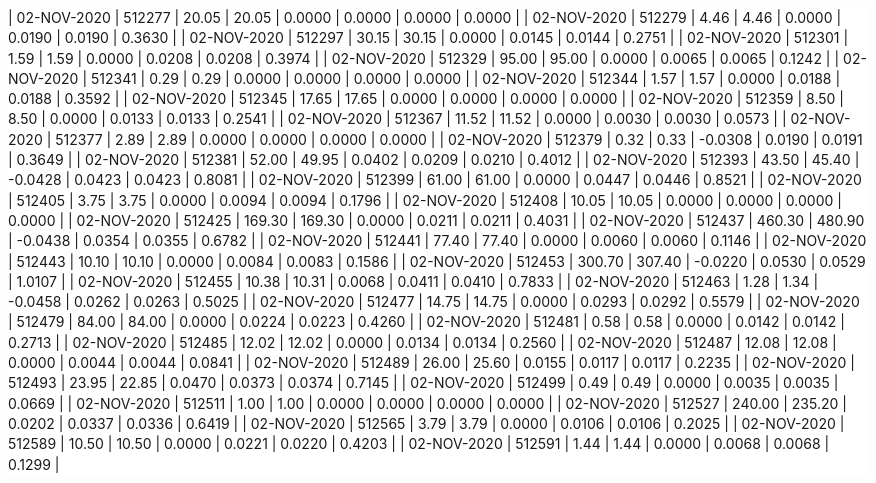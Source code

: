 | 02-NOV-2020 | 512277 | 20.05 | 20.05 | 0.0000 | 0.0000 | 0.0000 | 0.0000 |
| 02-NOV-2020 | 512279 | 4.46 | 4.46 | 0.0000 | 0.0190 | 0.0190 | 0.3630 |
| 02-NOV-2020 | 512297 | 30.15 | 30.15 | 0.0000 | 0.0145 | 0.0144 | 0.2751 |
| 02-NOV-2020 | 512301 | 1.59 | 1.59 | 0.0000 | 0.0208 | 0.0208 | 0.3974 |
| 02-NOV-2020 | 512329 | 95.00 | 95.00 | 0.0000 | 0.0065 | 0.0065 | 0.1242 |
| 02-NOV-2020 | 512341 | 0.29 | 0.29 | 0.0000 | 0.0000 | 0.0000 | 0.0000 |
| 02-NOV-2020 | 512344 | 1.57 | 1.57 | 0.0000 | 0.0188 | 0.0188 | 0.3592 |
| 02-NOV-2020 | 512345 | 17.65 | 17.65 | 0.0000 | 0.0000 | 0.0000 | 0.0000 |
| 02-NOV-2020 | 512359 | 8.50 | 8.50 | 0.0000 | 0.0133 | 0.0133 | 0.2541 |
| 02-NOV-2020 | 512367 | 11.52 | 11.52 | 0.0000 | 0.0030 | 0.0030 | 0.0573 |
| 02-NOV-2020 | 512377 | 2.89 | 2.89 | 0.0000 | 0.0000 | 0.0000 | 0.0000 |
| 02-NOV-2020 | 512379 | 0.32 | 0.33 | -0.0308 | 0.0190 | 0.0191 | 0.3649 |
| 02-NOV-2020 | 512381 | 52.00 | 49.95 | 0.0402 | 0.0209 | 0.0210 | 0.4012 |
| 02-NOV-2020 | 512393 | 43.50 | 45.40 | -0.0428 | 0.0423 | 0.0423 | 0.8081 |
| 02-NOV-2020 | 512399 | 61.00 | 61.00 | 0.0000 | 0.0447 | 0.0446 | 0.8521 |
| 02-NOV-2020 | 512405 | 3.75 | 3.75 | 0.0000 | 0.0094 | 0.0094 | 0.1796 |
| 02-NOV-2020 | 512408 | 10.05 | 10.05 | 0.0000 | 0.0000 | 0.0000 | 0.0000 |
| 02-NOV-2020 | 512425 | 169.30 | 169.30 | 0.0000 | 0.0211 | 0.0211 | 0.4031 |
| 02-NOV-2020 | 512437 | 460.30 | 480.90 | -0.0438 | 0.0354 | 0.0355 | 0.6782 |
| 02-NOV-2020 | 512441 | 77.40 | 77.40 | 0.0000 | 0.0060 | 0.0060 | 0.1146 |
| 02-NOV-2020 | 512443 | 10.10 | 10.10 | 0.0000 | 0.0084 | 0.0083 | 0.1586 |
| 02-NOV-2020 | 512453 | 300.70 | 307.40 | -0.0220 | 0.0530 | 0.0529 | 1.0107 |
| 02-NOV-2020 | 512455 | 10.38 | 10.31 | 0.0068 | 0.0411 | 0.0410 | 0.7833 |
| 02-NOV-2020 | 512463 | 1.28 | 1.34 | -0.0458 | 0.0262 | 0.0263 | 0.5025 |
| 02-NOV-2020 | 512477 | 14.75 | 14.75 | 0.0000 | 0.0293 | 0.0292 | 0.5579 |
| 02-NOV-2020 | 512479 | 84.00 | 84.00 | 0.0000 | 0.0224 | 0.0223 | 0.4260 |
| 02-NOV-2020 | 512481 | 0.58 | 0.58 | 0.0000 | 0.0142 | 0.0142 | 0.2713 |
| 02-NOV-2020 | 512485 | 12.02 | 12.02 | 0.0000 | 0.0134 | 0.0134 | 0.2560 |
| 02-NOV-2020 | 512487 | 12.08 | 12.08 | 0.0000 | 0.0044 | 0.0044 | 0.0841 |
| 02-NOV-2020 | 512489 | 26.00 | 25.60 | 0.0155 | 0.0117 | 0.0117 | 0.2235 |
| 02-NOV-2020 | 512493 | 23.95 | 22.85 | 0.0470 | 0.0373 | 0.0374 | 0.7145 |
| 02-NOV-2020 | 512499 | 0.49 | 0.49 | 0.0000 | 0.0035 | 0.0035 | 0.0669 |
| 02-NOV-2020 | 512511 | 1.00 | 1.00 | 0.0000 | 0.0000 | 0.0000 | 0.0000 |
| 02-NOV-2020 | 512527 | 240.00 | 235.20 | 0.0202 | 0.0337 | 0.0336 | 0.6419 |
| 02-NOV-2020 | 512565 | 3.79 | 3.79 | 0.0000 | 0.0106 | 0.0106 | 0.2025 |
| 02-NOV-2020 | 512589 | 10.50 | 10.50 | 0.0000 | 0.0221 | 0.0220 | 0.4203 |
| 02-NOV-2020 | 512591 | 1.44 | 1.44 | 0.0000 | 0.0068 | 0.0068 | 0.1299 |